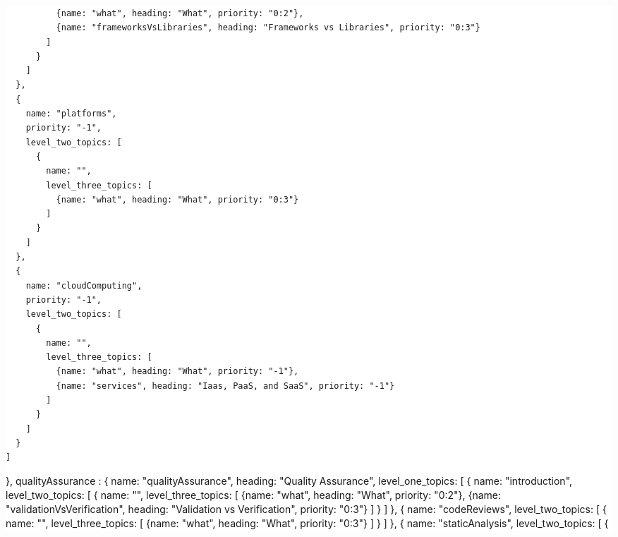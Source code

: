               {name: "what", heading: "What", priority: "0:2"},
              {name: "frameworksVsLibraries", heading: "Frameworks vs Libraries", priority: "0:3"}
            ]
          }
        ]
      },
      {
        name: "platforms",
        priority: "-1",
        level_two_topics: [
          {
            name: "",
            level_three_topics: [
              {name: "what", heading: "What", priority: "0:3"}
            ]
          }
        ]
      },
      {
        name: "cloudComputing",
        priority: "-1",
        level_two_topics: [
          {
            name: "",
            level_three_topics: [
              {name: "what", heading: "What", priority: "-1"},
              {name: "services", heading: "Iaas, PaaS, and SaaS", priority: "-1"}
            ]
          }
        ]
      }
    ]
  },
  qualityAssurance : {
    name: "qualityAssurance",
    heading: "Quality Assurance",
    level_one_topics: [
      {
        name: "introduction",
        level_two_topics: [
          {
            name: "",
            level_three_topics: [
              {name: "what", heading: "What", priority: "0:2"},
              {name: "validationVsVerification", heading: "Validation vs Verification", priority: "0:3"}
            ]
          }
        ]
      },
      {
        name: "codeReviews",
        level_two_topics: [
          {
            name: "",
            level_three_topics: [
              {name: "what", heading: "What", priority: "0:3"}
            ]
          }
        ]
      },
      {
        name: "staticAnalysis",
        level_two_topics: [
          {